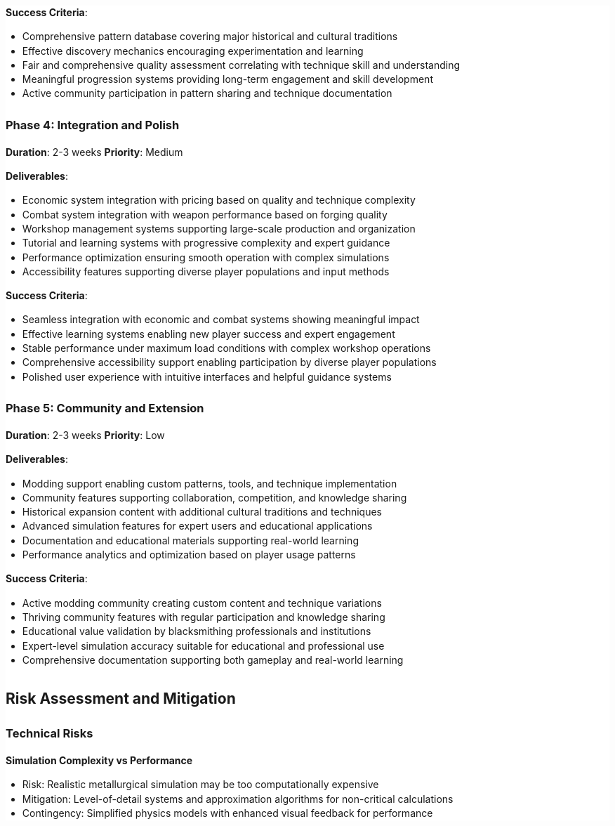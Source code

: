 **Success Criteria**:
- Comprehensive pattern database covering major historical and cultural traditions
- Effective discovery mechanics encouraging experimentation and learning
- Fair and comprehensive quality assessment correlating with technique skill and understanding
- Meaningful progression systems providing long-term engagement and skill development
- Active community participation in pattern sharing and technique documentation

### Phase 4: Integration and Polish
**Duration**: 2-3 weeks
**Priority**: Medium

**Deliverables**:
- Economic system integration with pricing based on quality and technique complexity
- Combat system integration with weapon performance based on forging quality
- Workshop management systems supporting large-scale production and organization
- Tutorial and learning systems with progressive complexity and expert guidance
- Performance optimization ensuring smooth operation with complex simulations
- Accessibility features supporting diverse player populations and input methods

**Success Criteria**:
- Seamless integration with economic and combat systems showing meaningful impact
- Effective learning systems enabling new player success and expert engagement
- Stable performance under maximum load conditions with complex workshop operations
- Comprehensive accessibility support enabling participation by diverse player populations
- Polished user experience with intuitive interfaces and helpful guidance systems

### Phase 5: Community and Extension
**Duration**: 2-3 weeks
**Priority**: Low

**Deliverables**:
- Modding support enabling custom patterns, tools, and technique implementation
- Community features supporting collaboration, competition, and knowledge sharing
- Historical expansion content with additional cultural traditions and techniques
- Advanced simulation features for expert users and educational applications
- Documentation and educational materials supporting real-world learning
- Performance analytics and optimization based on player usage patterns

**Success Criteria**:
- Active modding community creating custom content and technique variations
- Thriving community features with regular participation and knowledge sharing
- Educational value validation by blacksmithing professionals and institutions
- Expert-level simulation accuracy suitable for educational and professional use
- Comprehensive documentation supporting both gameplay and real-world learning

## Risk Assessment and Mitigation

### Technical Risks

**Simulation Complexity vs Performance**
- Risk: Realistic metallurgical simulation may be too computationally expensive
- Mitigation: Level-of-detail systems and approximation algorithms for non-critical calculations
- Contingency: Simplified physics models with enhanced visual feedback for performance
